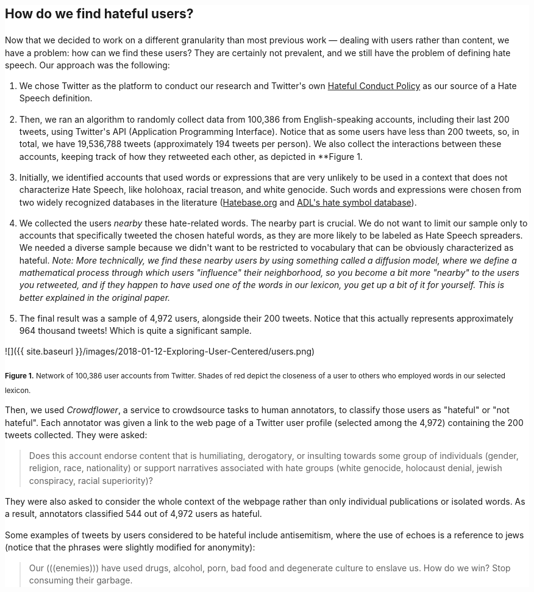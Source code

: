 
## How do we find hateful users?

Now that we decided to work on a different granularity than most previous work — dealing with users rather than content, we have a problem: how can we find these users? They are certainly not prevalent, and we still have the problem of defining hate speech.
Our approach was the following:

1. We chose Twitter as the platform to conduct our research and Twitter's own [Hateful Conduct Policy](https://help.twitter.com/rules-and-policies/hateful-conduct-policy) as our source of a Hate Speech definition.

2. Then, we ran an algorithm to randomly collect data from 100,386 from English-speaking accounts, including their last 200 tweets, using Twitter's API (Application Programming Interface). Notice that as some users have less than 200 tweets, so, in total, we have 19,536,788 tweets (approximately 194 tweets per person). We also collect the interactions between these accounts, keeping track of how they retweeted each other, as depicted in **Figure 1.

3. Initially, we identified accounts that used words or expressions that are very unlikely to be used in a context that does not characterize Hate Speech, like holohoax, racial treason, and white genocide. Such words and expressions were chosen from two widely recognized databases in the literature ([Hatebase.org](https://www.hatebase.org/) and [ADL's hate symbol database](https://www.adl.org/education/references/hate-symbols)).

4. We collected the users *nearby* these hate-related words. The nearby part is crucial. We do not want to limit our sample only to accounts that specifically tweeted the chosen hateful words, as they are more likely to be labeled as Hate Speech spreaders. We needed a diverse sample because we didn't want to be restricted to vocabulary that can be obviously characterized as hateful. *Note: More technically, we find these nearby users by using something called a diffusion model, where we define a mathematical process through which users "influence" their neighborhood, so you become a bit more "nearby" to the users you retweeted, and if they happen to have used one of the words in our lexicon, you get up a bit of it for yourself. This is better explained in the original paper.*

5. The final result was a sample of 4,972 users, alongside their 200 tweets. Notice that this actually represents approximately 964 thousand tweets! Which is quite a significant sample.

![]({{ site.baseurl }}/images/2018-01-12-Exploring-User-Centered/users.png)

<sub>**Figure 1.** Network of 100,386 user accounts from Twitter. Shades of red depict the closeness of a user to others who employed words in our selected lexicon.</sub>

Then, we used *Crowdflower*, a service to crowdsource tasks to human annotators, to classify those users as "hateful" or "not hateful". Each annotator was given a link to the web page of a Twitter user profile (selected among the 4,972) containing the 200 tweets collected. They were asked:

> Does this account endorse content that is humiliating, derogatory, or insulting towards some group of individuals (gender, religion, race, nationality) or support narratives associated with hate groups (white genocide, holocaust denial, jewish conspiracy, racial superiority)?

They were also asked to consider the whole context of the webpage rather than only individual publications or isolated words. As a result, annotators classified 544 out of 4,972 users as hateful.

Some examples of tweets by users considered to be hateful include antisemitism, where the use of echoes is a reference to jews (notice that the phrases were slightly modified for anonymity):

> Our (((enemies))) have used drugs, alcohol, porn, bad food and degenerate culture to enslave us. How do we win? Stop consuming their garbage.
